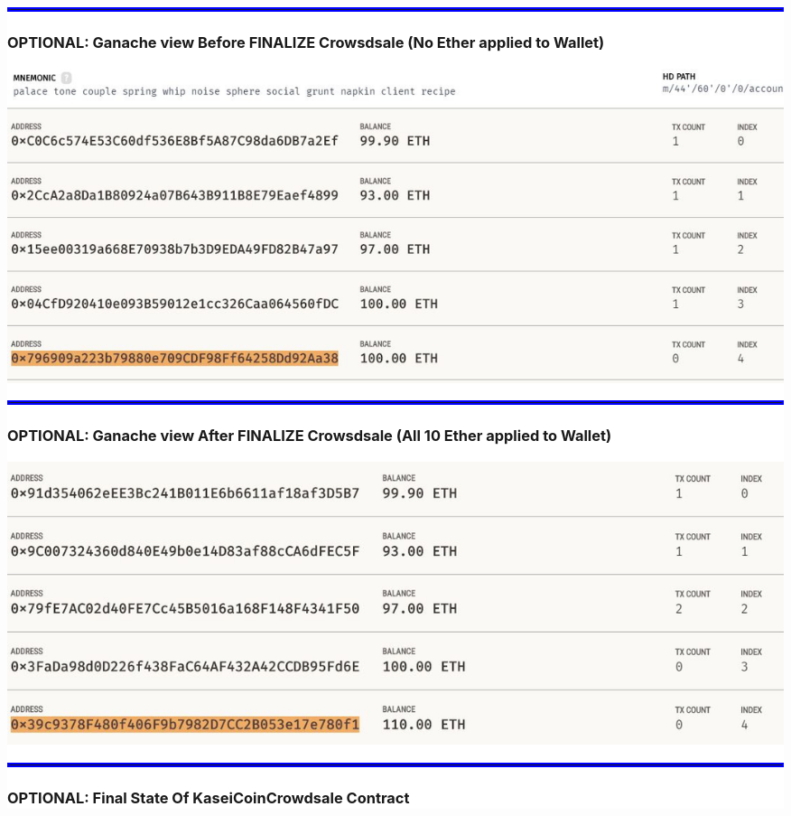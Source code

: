 <hr style="border:2px solid blue">

### OPTIONAL: Ganache view Before FINALIZE Crowsdsale (No Ether applied to Wallet)
![](Evaluation_Evidence/Step5.7.1_BeforeFinalizeAndReachedGoal.JPG)<br/>

<hr style="border:2px solid blue">

### OPTIONAL: Ganache view After FINALIZE Crowsdsale (All 10 Ether applied to Wallet)
![](Evaluation_Evidence/Step5.7.2_AfterFinalizeAndReachedGoal.JPG)<br/>

<hr style="border:2px solid blue">

### OPTIONAL: Final State Of KaseiCoinCrowdsale Contract